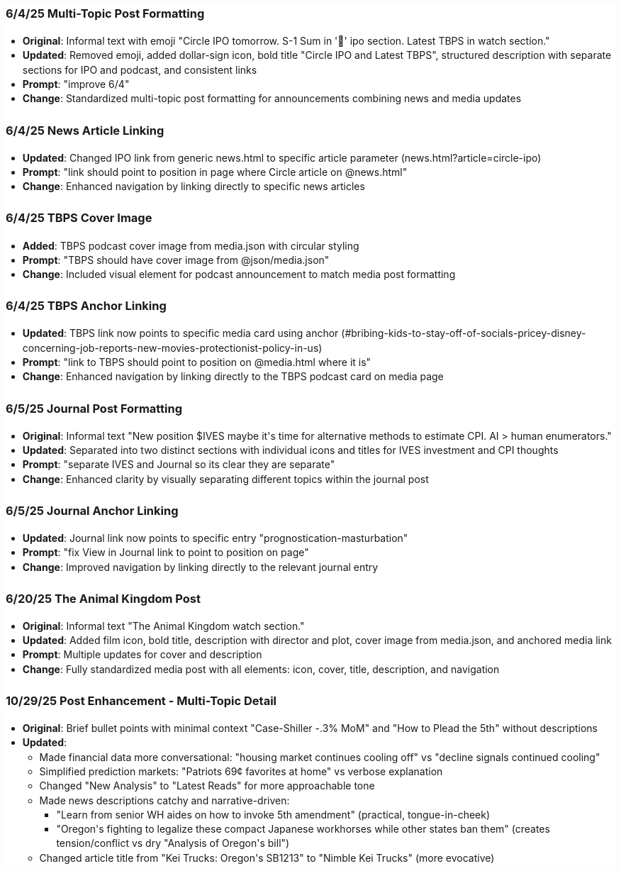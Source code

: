 ### 6/4/25 Multi-Topic Post Formatting
- **Original**: Informal text with emoji "Circle IPO tomorrow. S-1 Sum in '💸' ipo section. Latest TBPS in watch section."
- **Updated**: Removed emoji, added dollar-sign icon, bold title "Circle IPO and Latest TBPS", structured description with separate sections for IPO and podcast, and consistent links
- **Prompt**: "improve 6/4"
- **Change**: Standardized multi-topic post formatting for announcements combining news and media updates

### 6/4/25 News Article Linking
- **Updated**: Changed IPO link from generic news.html to specific article parameter (news.html?article=circle-ipo)
- **Prompt**: "link should point to position in page where Circle article on @news.html"
- **Change**: Enhanced navigation by linking directly to specific news articles

### 6/4/25 TBPS Cover Image
- **Added**: TBPS podcast cover image from media.json with circular styling
- **Prompt**: "TBPS should have cover image from @json/media.json"
- **Change**: Included visual element for podcast announcement to match media post formatting

### 6/4/25 TBPS Anchor Linking
- **Updated**: TBPS link now points to specific media card using anchor (#bribing-kids-to-stay-off-of-socials-pricey-disney-concerning-job-reports-new-movies-protectionist-policy-in-us)
- **Prompt**: "link to TBPS should point to position on @media.html where it is"
- **Change**: Enhanced navigation by linking directly to the TBPS podcast card on media page

### 6/5/25 Journal Post Formatting
- **Original**: Informal text "New position $IVES maybe it's time for alternative methods to estimate CPI. AI > human enumerators."
- **Updated**: Separated into two distinct sections with individual icons and titles for IVES investment and CPI thoughts
- **Prompt**: "separate IVES and Journal so its clear they are separate"
- **Change**: Enhanced clarity by visually separating different topics within the journal post

### 6/5/25 Journal Anchor Linking
- **Updated**: Journal link now points to specific entry "prognostication-masturbation"
- **Prompt**: "fix View in Journal link to point to position on page"
- **Change**: Improved navigation by linking directly to the relevant journal entry

### 6/20/25 The Animal Kingdom Post
- **Original**: Informal text "The Animal Kingdom watch section."
- **Updated**: Added film icon, bold title, description with director and plot, cover image from media.json, and anchored media link
- **Prompt**: Multiple updates for cover and description
- **Change**: Fully standardized media post with all elements: icon, cover, title, description, and navigation

### 10/29/25 Post Enhancement - Multi-Topic Detail
- **Original**: Brief bullet points with minimal context "Case-Shiller -.3% MoM" and "How to Plead the 5th" without descriptions
- **Updated**: 
  - Made financial data more conversational: "housing market continues cooling off" vs "decline signals continued cooling"
  - Simplified prediction markets: "Patriots 69¢ favorites at home" vs verbose explanation
  - Changed "New Analysis" to "Latest Reads" for more approachable tone
  - Made news descriptions catchy and narrative-driven:
    - "Learn from senior WH aides on how to invoke 5th amendment" (practical, tongue-in-cheek)
    - "Oregon's fighting to legalize these compact Japanese workhorses while other states ban them" (creates tension/conflict vs dry "Analysis of Oregon's bill")
  - Changed article title from "Kei Trucks: Oregon's SB1213" to "Nimble Kei Trucks" (more evocative)